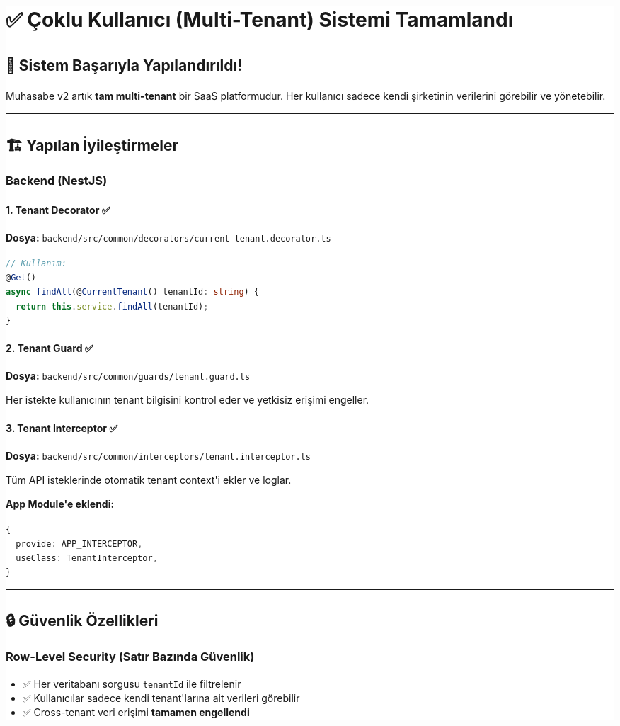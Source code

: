 # ✅ Çoklu Kullanıcı (Multi-Tenant) Sistemi Tamamlandı

## 🎉 Sistem Başarıyla Yapılandırıldı!

Muhasabe v2 artık **tam multi-tenant** bir SaaS platformudur. Her kullanıcı sadece kendi şirketinin verilerini görebilir ve yönetebilir.

---

## 🏗️ Yapılan İyileştirmeler

### Backend (NestJS)

#### 1. **Tenant Decorator** ✅
**Dosya:** `backend/src/common/decorators/current-tenant.decorator.ts`

```typescript
// Kullanım:
@Get()
async findAll(@CurrentTenant() tenantId: string) {
  return this.service.findAll(tenantId);
}
```

#### 2. **Tenant Guard** ✅
**Dosya:** `backend/src/common/guards/tenant.guard.ts`

Her istekte kullanıcının tenant bilgisini kontrol eder ve yetkisiz erişimi engeller.

#### 3. **Tenant Interceptor** ✅  
**Dosya:** `backend/src/common/interceptors/tenant.interceptor.ts`

Tüm API isteklerinde otomatik tenant context'i ekler ve loglar.

**App Module'e eklendi:**
```typescript
{
  provide: APP_INTERCEPTOR,
  useClass: TenantInterceptor,
}
```

---

## 🔒 Güvenlik Özellikleri

### Row-Level Security (Satır Bazında Güvenlik)
- ✅ Her veritabanı sorgusu `tenantId` ile filtrelenir
- ✅ Kullanıcılar sadece kendi tenant'larına ait verileri görebilir
- ✅ Cross-tenant veri erişimi **tamamen engellendi**
